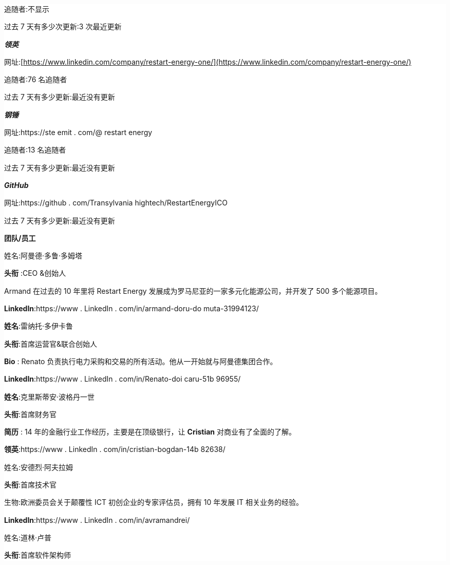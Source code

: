 追随者:不显示

过去 7 天有多少次更新:3 次最近更新

***领英***

网址:[https://www.linkedin.com/company/restart-energy-one/](https://www.linkedin.com/company/restart-energy-one/)

追随者:76 名追随者

过去 7 天有多少更新:最近没有更新

***钢锤***

网址:https://ste emit . com/@ restart energy

追随者:13 名追随者

过去 7 天有多少更新:最近没有更新

***GitHub***

网址:https://github . com/Transylvania hightech/RestartEnergyICO

过去 7 天有多少更新:最近没有更新

**团队/员工**

姓名:阿曼德·多鲁·多姆塔

**头衔** :CEO &创始人

Armand 在过去的 10 年里将 Restart Energy 发展成为罗马尼亚的一家多元化能源公司，并开发了 500 多个能源项目。

**LinkedIn**:https://www . LinkedIn . com/in/armand-doru-do muta-31994123/

**姓名**:雷纳托·多伊卡鲁

**头衔**:首席运营官&联合创始人

**Bio** : Renato 负责执行电力采购和交易的所有活动。他从一开始就与阿曼德集团合作。

**LinkedIn**:https://www . LinkedIn . com/in/Renato-doi caru-51b 96955/

**姓名**:克里斯蒂安·波格丹一世

**头衔**:首席财务官

**简历** : 14 年的金融行业工作经历，主要是在顶级银行，让 **Cristian** 对商业有了全面的了解。

**领英**:https://www . LinkedIn . com/in/cristian-bogdan-14b 82638/

姓名:安德烈·阿夫拉姆

**头衔**:首席技术官

生物:欧洲委员会关于颠覆性 ICT 初创企业的专家评估员，拥有 10 年发展 IT 相关业务的经验。

**LinkedIn**:https://www . LinkedIn . com/in/avramandrei/

姓名:道林·卢普

**头衔**:首席软件架构师
